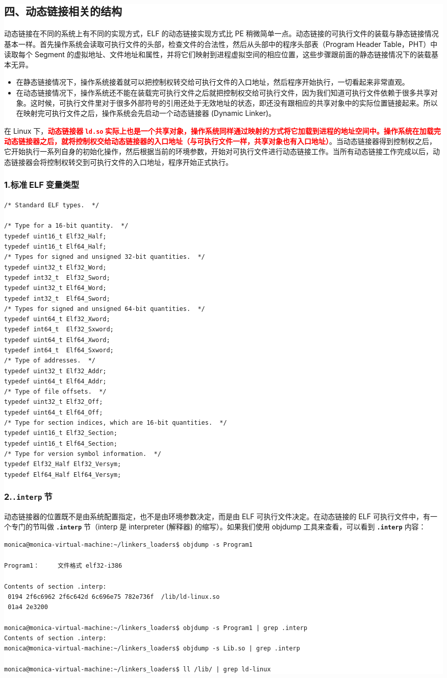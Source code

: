 ## 四、动态链接相关的结构

动态链接在不同的系统上有不同的实现方式，ELF 的动态链接实现方式比 PE 稍微简单一点。动态链接的可执行文件的装载与静态链接情况基本一样。首先操作系统会读取可执行文件的头部，检查文件的合法性，然后从头部中的程序头部表（Program Header Table，PHT）中读取每个 Segment 的虚拟地址、文件地址和属性，并将它们映射到进程虚拟空间的相应位置，这些步骤跟前面的静态链接情况下的装载基本无异。

- 在静态链接情况下，操作系统接着就可以把控制权转交给可执行文件的入口地址，然后程序开始执行，一切看起来非常直观。
- 在动态链接情况下，操作系统还不能在装载完可执行文件之后就把控制权交给可执行文件，因为我们知道可执行文件依赖于很多共享对象。这时候，可执行文件里对于很多外部符号的引用还处于无效地址的状态，即还没有跟相应的共享对象中的实际位置链接起来。所以在映射完可执行文件之后，操作系统会先启动一个动态链接器 (Dynamic Linker)。

在 Linux 下，**<font color="red">动态链接器 `ld.so` 实际上也是一个共享对象，操作系统同样通过映射的方式将它加载到进程的地址空间中。操作系统在加载完动态链接器之后，就将控制权交给动态链接器的入口地址（与可执行文件一样，共享对象也有入口地址）</font>**。当动态链接器得到控制权之后，它开始执行一系列自身的初始化操作，然后根据当前的环境参数，开始对可执行文件进行动态链接工作。当所有动态链接工作完成以后，动态链接器会将控制权转交到可执行文件的入口地址，程序开始正式执行。

### 1.标准 ELF 变量类型

```c{.line-numbers}
/* Standard ELF types.  */

/* Type for a 16-bit quantity.  */
typedef uint16_t Elf32_Half;
typedef uint16_t Elf64_Half;
/* Types for signed and unsigned 32-bit quantities.  */
typedef uint32_t Elf32_Word;
typedef int32_t  Elf32_Sword;
typedef uint32_t Elf64_Word;
typedef int32_t  Elf64_Sword;
/* Types for signed and unsigned 64-bit quantities.  */
typedef uint64_t Elf32_Xword;
typedef int64_t  Elf32_Sxword;
typedef uint64_t Elf64_Xword;
typedef int64_t  Elf64_Sxword;
/* Type of addresses.  */
typedef uint32_t Elf32_Addr;
typedef uint64_t Elf64_Addr;
/* Type of file offsets.  */
typedef uint32_t Elf32_Off;
typedef uint64_t Elf64_Off;
/* Type for section indices, which are 16-bit quantities.  */
typedef uint16_t Elf32_Section;
typedef uint16_t Elf64_Section;
/* Type for version symbol information.  */
typedef Elf32_Half Elf32_Versym;
typedef Elf64_Half Elf64_Versym;
```

### 2.**`.interp`** 节

动态链接器的位置既不是由系统配置指定，也不是由环境参数决定，而是由 ELF 可执行文件决定。在动态链接的 ELF 可执行文件中，有一个专门的节叫做 **`.interp`** 节（interp 是 interpreter (解释器) 的缩写）。如果我们使用 objdump 工具来查看，可以看到 **`.interp`** 内容：

```c{.line-numbers}
monica@monica-virtual-machine:~/linkers_loaders$ objdump -s Program1 

Program1：     文件格式 elf32-i386

Contents of section .interp:
 0194 2f6c6962 2f6c642d 6c696e75 782e736f  /lib/ld-linux.so
 01a4 2e3200 

monica@monica-virtual-machine:~/linkers_loaders$ objdump -s Program1 | grep .interp
Contents of section .interp:
monica@monica-virtual-machine:~/linkers_loaders$ objdump -s Lib.so | grep .interp

monica@monica-virtual-machine:~/linkers_loaders$ ll /lib/ | grep ld-linux
```